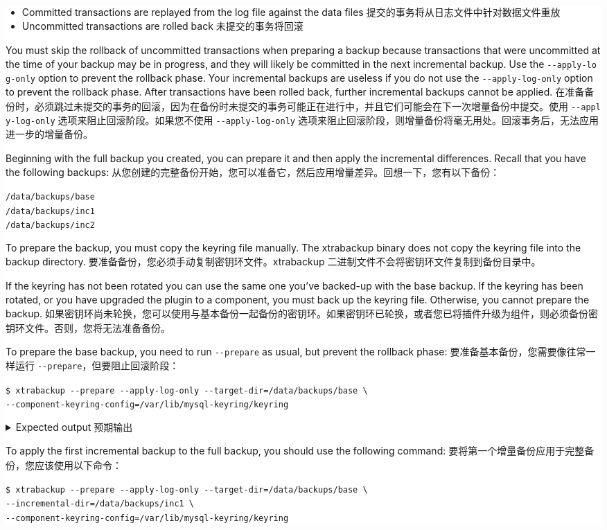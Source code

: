 - Committed transactions are replayed from the log file against the data files
  提交的事务将从日志文件中针对数据文件重放
- Uncommitted transactions are rolled back
  未提交的事务将回滚

You must skip the rollback of uncommitted transactions when preparing a  backup because transactions that were uncommitted at the time of your  backup may be in progress, and they will likely be committed in the next incremental backup. Use the `--apply-log-only` option to prevent the rollback phase. Your incremental backups are useless if you do not use the `--apply-log-only` option to prevent the rollback phase. After transactions have been rolled back, further incremental backups cannot be applied.
在准备备份时，必须跳过未提交的事务的回滚，因为在备份时未提交的事务可能正在进行中，并且它们可能会在下一次增量备份中提交。使用 `--apply-log-only` 选项来阻止回滚阶段。如果您不使用 `--apply-log-only` 选项来阻止回滚阶段，则增量备份将毫无用处。回滚事务后，无法应用进一步的增量备份。

Beginning with the full backup you created, you can prepare it and then apply the incremental differences. Recall that you have the following backups:
从您创建的完整备份开始，您可以准备它，然后应用增量差异。回想一下，您有以下备份：

```
/data/backups/base
/data/backups/inc1
/data/backups/inc2
```

To prepare the backup, you must copy the keyring file manually. The  xtrabackup binary does not copy the keyring file into the backup  directory. 
要准备备份，您必须手动复制密钥环文件。xtrabackup 二进制文件不会将密钥环文件复制到备份目录中。

If the keyring has not been rotated you can use the same one you’ve backed-up with the base backup. If the keyring has been rotated, or you have  upgraded the plugin to a component, you must back up the keyring file.  Otherwise, you cannot prepare the backup.
如果密钥环尚未轮换，您可以使用与基本备份一起备份的密钥环。如果密钥环已轮换，或者您已将插件升级为组件，则必须备份密钥环文件。否则，您将无法准备备份。

To prepare the base backup, you need to run `--prepare` as usual, but prevent the rollback phase:
要准备基本备份，您需要像往常一样运行 `--prepare`，但要阻止回滚阶段：

```
$ xtrabackup --prepare --apply-log-only --target-dir=/data/backups/base \
--component-keyring-config=/var/lib/mysql-keyring/keyring
```

<details class="example" data-immersive-translate-walked="074245bf-2a46-475c-afe8-1a5e338eb009"><summary data-immersive-translate-walked="074245bf-2a46-475c-afe8-1a5e338eb009" data-immersive-translate-paragraph="1">Expected output<font class="notranslate immersive-translate-target-wrapper" data-immersive-translate-translation-element-mark="1" lang="zh-CN"><font class="notranslate" data-immersive-translate-translation-element-mark="1">&nbsp;</font><font class="notranslate immersive-translate-target-translation-theme-none immersive-translate-target-translation-inline-wrapper-theme-none immersive-translate-target-translation-inline-wrapper" data-immersive-translate-translation-element-mark="1"><font class="notranslate immersive-translate-target-inner immersive-translate-target-translation-theme-none-inner" data-immersive-translate-translation-element-mark="1">预期输出</font></font></font></summary></details>

To apply the first incremental backup to the full backup, you should use the following command:
要将第一个增量备份应用于完整备份，您应该使用以下命令：

```
$ xtrabackup --prepare --apply-log-only --target-dir=/data/backups/base \
--incremental-dir=/data/backups/inc1 \
--component-keyring-config=/var/lib/mysql-keyring/keyring
```
